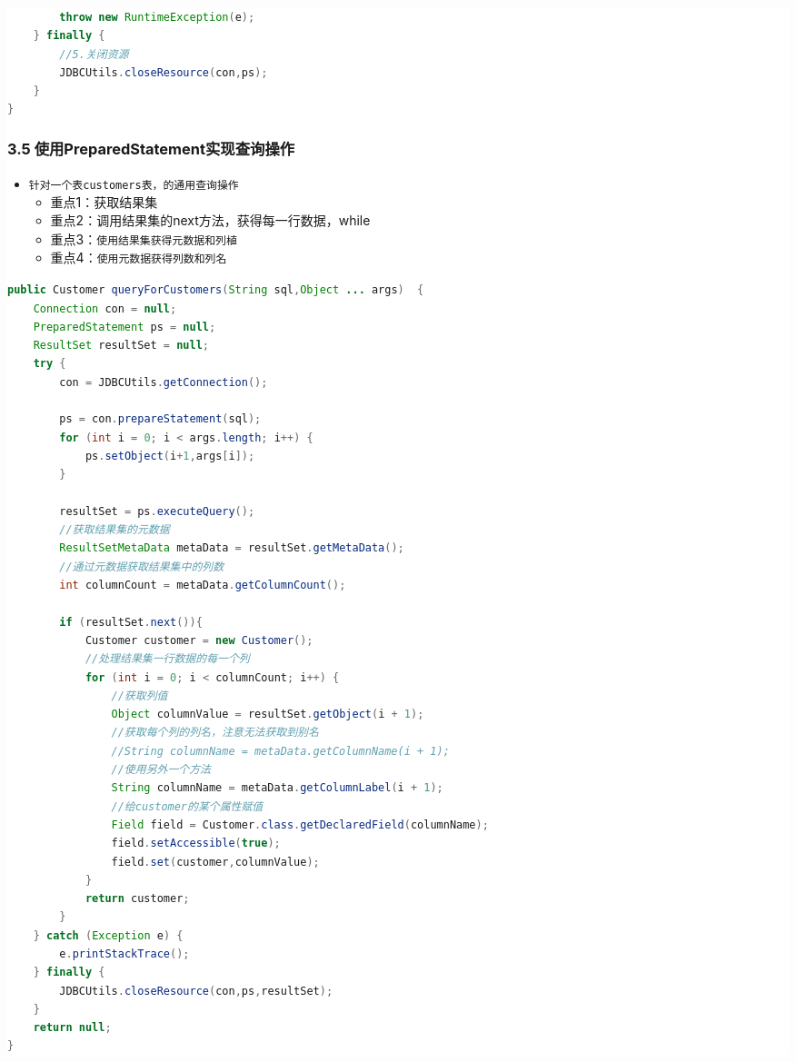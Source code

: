 ```java
        throw new RuntimeException(e);  
    } finally {  
        //5.关闭资源  
        JDBCUtils.closeResource(con,ps);  
    }  
}
```


### 3.5 使用PreparedStatement实现查询操作


- `针对一个表customers表，的通用查询操作`
	- 重点1：获取结果集
	- 重点2：调用结果集的next方法，获得每一行数据，while
	- 重点3：`使用结果集获得元数据和列植`
	- 重点4：`使用元数据获得列数和列名`
```java
public Customer queryForCustomers(String sql,Object ... args)  {  
    Connection con = null;  
    PreparedStatement ps = null;  
    ResultSet resultSet = null;  
    try {  
        con = JDBCUtils.getConnection();  
  
        ps = con.prepareStatement(sql);  
        for (int i = 0; i < args.length; i++) {  
            ps.setObject(i+1,args[i]);  
        }  
  
        resultSet = ps.executeQuery();  
        //获取结果集的元数据  
        ResultSetMetaData metaData = resultSet.getMetaData();  
        //通过元数据获取结果集中的列数  
        int columnCount = metaData.getColumnCount();  
  
        if (resultSet.next()){  
            Customer customer = new Customer();  
            //处理结果集一行数据的每一个列  
            for (int i = 0; i < columnCount; i++) {  
                //获取列值  
                Object columnValue = resultSet.getObject(i + 1);  
                //获取每个列的列名，注意无法获取到别名
                //String columnName = metaData.getColumnName(i + 1);  
                //使用另外一个方法
                String columnName = metaData.getColumnLabel(i + 1); 
                //给customer的某个属性赋值  
                Field field = Customer.class.getDeclaredField(columnName);  
                field.setAccessible(true);  
                field.set(customer,columnValue);  
            }  
            return customer;  
        }  
    } catch (Exception e) {  
        e.printStackTrace();  
    } finally {  
        JDBCUtils.closeResource(con,ps,resultSet);  
    }  
    return null;  
}
```
